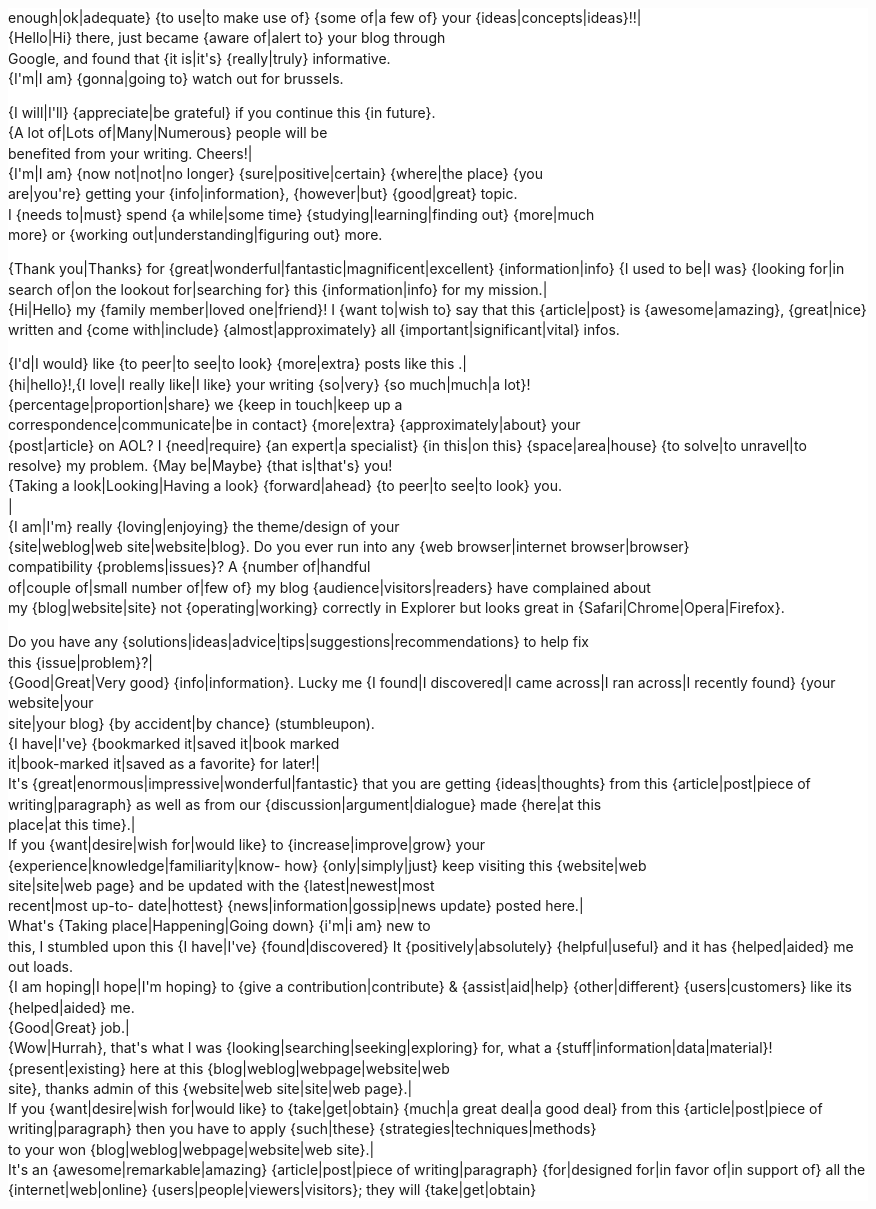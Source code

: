   enough|ok|adequate} {to use|to make use of} {some of|a few of} your
  {ideas|concepts|ideas}!!|<br /> {Hello|Hi} there, just became {aware of|alert
  to} your blog through <br /> Google, and found that {it is|it's}
  {really|truly} informative.<br /> {I'm|I am} {gonna|going to} watch out for
  brussels.</p>  <p>{I will|I'll} {appreciate|be grateful} if you continue this
  {in future}.<br /> {A lot of|Lots of|Many|Numerous} people will be <br />
  benefited from your writing. Cheers!|<br /> {I'm|I am} {now not|not|no longer}
  {sure|positive|certain} {where|the place} {you <br /> are|you're} getting your
  {info|information}, {however|but} {good|great} topic.<br /> I {needs to|must}
  spend {a while|some time} {studying|learning|finding out} {more|much <br />
  more} or {working out|understanding|figuring out} more.</p>  <p>{Thank
  you|Thanks} for {great|wonderful|fantastic|magnificent|excellent}
  {information|info} {I used to be|I was} {looking for|in search of|on the
  lookout for|searching for} this {information|info} for my mission.|<br />
  {Hi|Hello} my {family member|loved one|friend}! I {want to|wish to} say that
  this {article|post} is {awesome|amazing}, {great|nice} written and {come
  with|include} {almost|approximately} all {important|significant|vital}
  infos.</p>  <p>{I'd|I would} like {to peer|to see|to look} {more|extra} posts
  like this .|<br /> {hi|hello}!,{I love|I really like|I like} your writing
  {so|very} {so much|much|a lot}!<br /> {percentage|proportion|share} we {keep
  in touch|keep up a <br /> correspondence|communicate|be in contact}
  {more|extra} {approximately|about} your <br /> {post|article} on AOL? I
  {need|require} {an expert|a specialist} {in this|on this} {space|area|house}
  {to solve|to unravel|to <br /> resolve} my problem. {May be|Maybe} {that
  is|that's} you!<br /> {Taking a look|Looking|Having a look} {forward|ahead}
  {to peer|to see|to look} you.<br /> |<br /> {I am|I'm} really
  {loving|enjoying} the theme/design of your <br /> {site|weblog|web
  site|website|blog}. Do you ever run into any {web browser|internet
  browser|browser} <br /> compatibility {problems|issues}? A {number of|handful
  <br /> of|couple of|small number of|few of} my blog
  {audience|visitors|readers} have complained about <br /> my
  {blog|website|site} not {operating|working} correctly in Explorer but looks
  great in {Safari|Chrome|Opera|Firefox}.</p>  <p>Do you have any
  {solutions|ideas|advice|tips|suggestions|recommendations} to help fix <br />
  this {issue|problem}?|<br /> {Good|Great|Very good} {info|information}. Lucky
  me {I found|I discovered|I came across|I ran across|I recently found} {your
  website|your <br /> site|your blog} {by accident|by chance} (stumbleupon).<br
  /> {I have|I've} {bookmarked it|saved it|book marked <br /> it|book-marked
  it|saved as a favorite} for later!|<br /> It's
  {great|enormous|impressive|wonderful|fantastic} that you are getting
  {ideas|thoughts} from this {article|post|piece of <br /> writing|paragraph} as
  well as from our {discussion|argument|dialogue} made {here|at this <br />
  place|at this time}.|<br /> If you {want|desire|wish for|would like} to
  {increase|improve|grow} your <br /> {experience|knowledge|familiarity|know-
  how} {only|simply|just} keep visiting this {website|web <br /> site|site|web
  page} and be updated with the {latest|newest|most <br /> recent|most up-to-
  date|hottest} {news|information|gossip|news update} posted here.|<br /> What's
  {Taking place|Happening|Going down} {i'm|i am} new to <br /> this, I stumbled
  upon this {I have|I've} {found|discovered} It {positively|absolutely}
  {helpful|useful} and it has {helped|aided} me out loads.<br /> {I am hoping|I
  hope|I'm hoping} to {give a contribution|contribute} &amp; {assist|aid|help}
  {other|different} {users|customers} like its {helped|aided} me.<br />
  {Good|Great} job.|<br /> {Wow|Hurrah}, that's what I was
  {looking|searching|seeking|exploring} for, what a
  {stuff|information|data|material}!<br /> {present|existing} here at this
  {blog|weblog|webpage|website|web <br /> site}, thanks admin of this
  {website|web site|site|web page}.|<br /> If you {want|desire|wish for|would
  like} to {take|get|obtain} {much|a great deal|a good deal} from this
  {article|post|piece of <br /> writing|paragraph} then you have to apply
  {such|these} {strategies|techniques|methods} <br /> to your won
  {blog|weblog|webpage|website|web site}.|<br /> It's an
  {awesome|remarkable|amazing} {article|post|piece of writing|paragraph}
  {for|designed for|in favor of|in support of} all the {internet|web|online}
  {users|people|viewers|visitors}; they will {take|get|obtain}